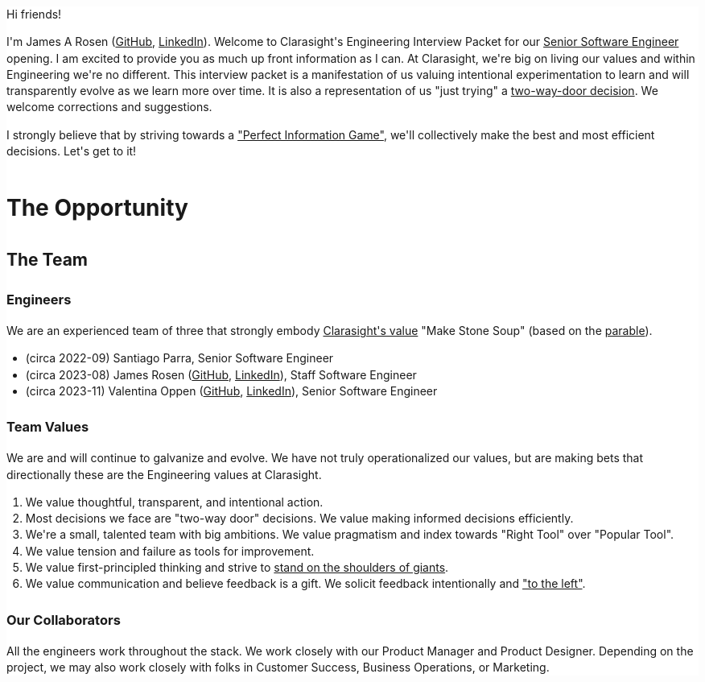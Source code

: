
Hi friends!

I'm James A Rosen ([GitHub](https://github.com/jamesarosen), [LinkedIn](https://www.linkedin.com/in/jamesrosen)). Welcome to Clarasight's Engineering Interview Packet for our [Senior Software Engineer](https://grnh.se/e59eba155us) opening. I am excited to provide you as much up front information as I can. At Clarasight, we're big on living our values and within Engineering we're no different. This interview packet is a manifestation of us valuing intentional experimentation to learn and will transparently evolve as we learn more over time. It is also a representation of us "just trying" a [two-way-door decision](https://www.inc.com/jeff-haden/amazon-founder-jeff-bezos-this-is-how-successful-people-make-such-smart-decisions.html). We welcome corrections and suggestions.

I strongly believe that by striving towards a ["Perfect Information Game"](https://en.wikipedia.org/wiki/Perfect_information), we'll collectively make the best and most efficient decisions. Let's get to it!

# The Opportunity

## The Team

### Engineers

We are an experienced team of three that strongly embody [Clarasight's value](https://www.clarasight.com/company) "Make Stone Soup" (based on the [parable](https://en.wikipedia.org/wiki/Stone_Soup)).
- (circa 2022-09) Santiago Parra, Senior Software Engineer
- (circa 2023-08) James Rosen ([GitHub](https://github.com/jamesarosen), [LinkedIn](https://www.linkedin.com/in/jamesrosen/)), Staff Software Engineer
- (circa 2023-11) Valentina Oppen ([GitHub](https://github.com/valentinaOppen), [LinkedIn](https://www.linkedin.com/in/valentina-oppen-75a1856b/)), Senior Software Engineer

### Team Values

We are and will continue to galvanize and evolve. We have not truly operationalized our values, but are making bets that directionally these are the Engineering values at Clarasight.

1. We value thoughtful, transparent, and intentional action.
2. Most decisions we face are "two-way door" decisions. We value making informed decisions efficiently.
3. We're a small, talented team with big ambitions. We value pragmatism and index towards "Right Tool" over "Popular Tool". 
4. We value tension and failure as tools for improvement. 
5. We value first-principled thinking and strive to [stand on the shoulders of giants](https://en.wikipedia.org/wiki/Standing_on_the_shoulders_of_giants).
6. We value communication and believe feedback is a gift. We solicit feedback intentionally and ["to the left"](https://glossary.cncf.io/shift-left/).

### Our Collaborators

All the engineers work throughout the stack. We work closely with our Product Manager and Product Designer. Depending on the project, we may also work closely with folks in Customer Success, Business Operations, or Marketing.
